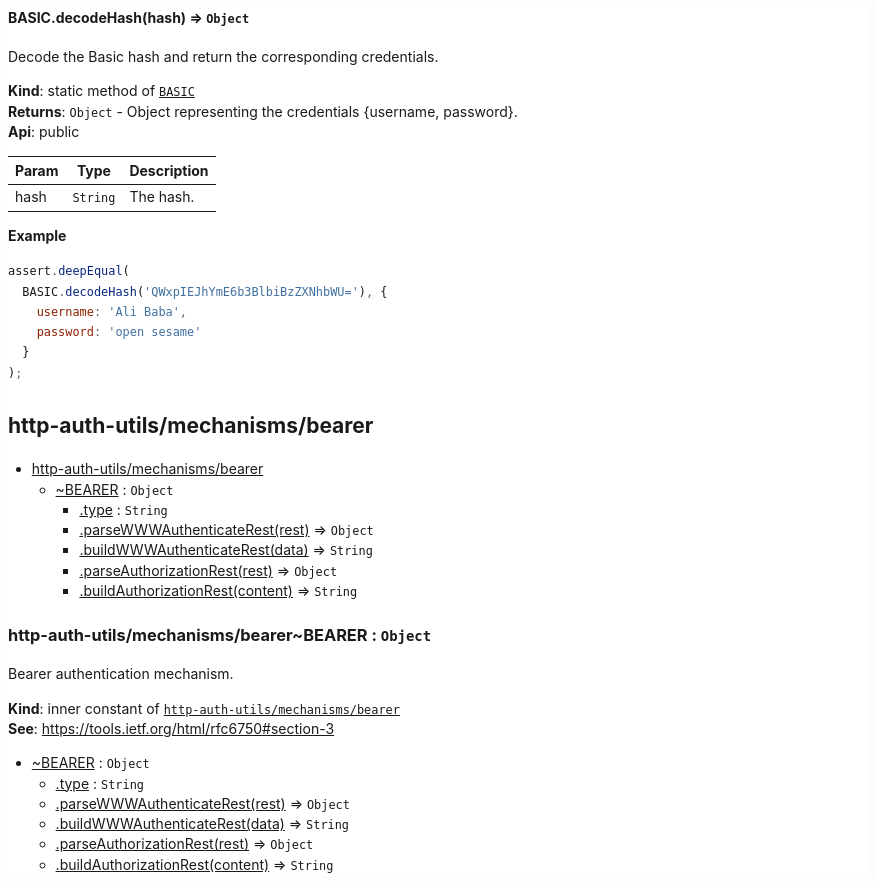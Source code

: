 #### BASIC.decodeHash(hash) ⇒ <code>Object</code>
Decode the Basic hash and return the corresponding credentials.

**Kind**: static method of [<code>BASIC</code>](#module_http-auth-utils/mechanisms/basic..BASIC)  
**Returns**: <code>Object</code> - Object representing the credentials {username, password}.  
**Api**: public  

| Param | Type | Description |
| --- | --- | --- |
| hash | <code>String</code> | The hash. |

**Example**  
```js
assert.deepEqual(
  BASIC.decodeHash('QWxpIEJhYmE6b3BlbiBzZXNhbWU='), {
    username: 'Ali Baba',
    password: 'open sesame'
  }
);
```
<a name="module_http-auth-utils/mechanisms/bearer"></a>

## http-auth-utils/mechanisms/bearer

* [http-auth-utils/mechanisms/bearer](#module_http-auth-utils/mechanisms/bearer)
    * [~BEARER](#module_http-auth-utils/mechanisms/bearer..BEARER) : <code>Object</code>
        * [.type](#module_http-auth-utils/mechanisms/bearer..BEARER.type) : <code>String</code>
        * [.parseWWWAuthenticateRest(rest)](#module_http-auth-utils/mechanisms/bearer..BEARER.parseWWWAuthenticateRest) ⇒ <code>Object</code>
        * [.buildWWWAuthenticateRest(data)](#module_http-auth-utils/mechanisms/bearer..BEARER.buildWWWAuthenticateRest) ⇒ <code>String</code>
        * [.parseAuthorizationRest(rest)](#module_http-auth-utils/mechanisms/bearer..BEARER.parseAuthorizationRest) ⇒ <code>Object</code>
        * [.buildAuthorizationRest(content)](#module_http-auth-utils/mechanisms/bearer..BEARER.buildAuthorizationRest) ⇒ <code>String</code>

<a name="module_http-auth-utils/mechanisms/bearer..BEARER"></a>

### http-auth-utils/mechanisms/bearer~BEARER : <code>Object</code>
Bearer authentication mechanism.

**Kind**: inner constant of [<code>http-auth-utils/mechanisms/bearer</code>](#module_http-auth-utils/mechanisms/bearer)  
**See**: https://tools.ietf.org/html/rfc6750#section-3  

* [~BEARER](#module_http-auth-utils/mechanisms/bearer..BEARER) : <code>Object</code>
    * [.type](#module_http-auth-utils/mechanisms/bearer..BEARER.type) : <code>String</code>
    * [.parseWWWAuthenticateRest(rest)](#module_http-auth-utils/mechanisms/bearer..BEARER.parseWWWAuthenticateRest) ⇒ <code>Object</code>
    * [.buildWWWAuthenticateRest(data)](#module_http-auth-utils/mechanisms/bearer..BEARER.buildWWWAuthenticateRest) ⇒ <code>String</code>
    * [.parseAuthorizationRest(rest)](#module_http-auth-utils/mechanisms/bearer..BEARER.parseAuthorizationRest) ⇒ <code>Object</code>
    * [.buildAuthorizationRest(content)](#module_http-auth-utils/mechanisms/bearer..BEARER.buildAuthorizationRest) ⇒ <code>String</code>
